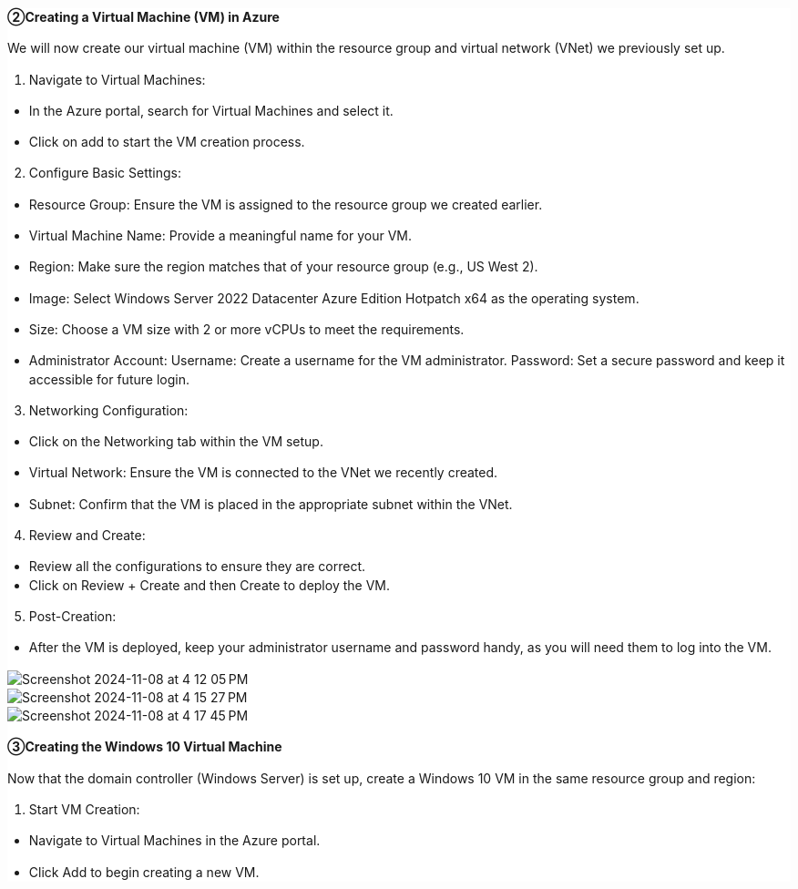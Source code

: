 <b>&#9313;Creating a Virtual Machine (VM) in Azure</b>

We will now create our virtual machine (VM) within the resource group and virtual network (VNet) we previously set up.

1. Navigate to Virtual Machines:

- In the Azure portal, search for Virtual Machines and select it.
  
- Click on add to start the VM creation process.

2. Configure Basic Settings:

- Resource Group: Ensure the VM is assigned to the resource group we created earlier.
  
- Virtual Machine Name: Provide a meaningful name for your VM.

- Region: Make sure the region matches that of your resource group (e.g., US West 2).

- Image: Select Windows Server 2022 Datacenter Azure Edition Hotpatch x64 as the operating system.
  
- Size: Choose a VM size with 2 or more vCPUs to meet the requirements.
  
- Administrator Account:
Username: Create a username for the VM administrator.
Password: Set a secure password and keep it accessible for future login.

3. Networking Configuration:

- Click on the Networking tab within the VM setup.
  
- Virtual Network: Ensure the VM is connected to the VNet we recently created.

- Subnet: Confirm that the VM is placed in the appropriate subnet within the VNet.
  
4. Review and Create:

- Review all the configurations to ensure they are correct.
- Click on Review + Create and then Create to deploy the VM.
  
5. Post-Creation:

- After the VM is deployed, keep your administrator username and password handy, as you will need them to log into the VM.

<img width="1183" alt="Screenshot 2024-11-08 at 4 12 05 PM" src="https://github.com/user-attachments/assets/184ec7cc-3ed8-4784-a61e-3f6bd096237e">
<br />
<img width="1184" alt="Screenshot 2024-11-08 at 4 15 27 PM" src="https://github.com/user-attachments/assets/08daecb7-abcf-4855-8e6b-4cfa501f7338">
<br />
<img width="1182" alt="Screenshot 2024-11-08 at 4 17 45 PM" src="https://github.com/user-attachments/assets/45af1317-6db7-4ed7-97b1-efb717ed52ba">

<b>&#9314;Creating the Windows 10 Virtual Machine</b>

Now that the domain controller (Windows Server) is set up, create a Windows 10 VM in the same resource group and region:

1. Start VM Creation:

- Navigate to Virtual Machines in the Azure portal.

- Click Add to begin creating a new VM.
